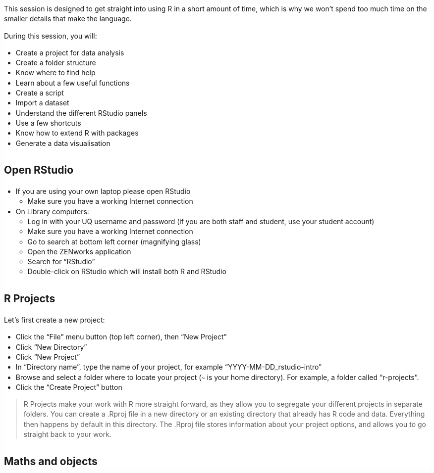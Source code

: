 This session is designed to get straight into using R in a short amount
of time, which is why we won’t spend too much time on the smaller
details that make the language.

During this session, you will:

-   Create a project for data analysis
-   Create a folder structure
-   Know where to find help
-   Learn about a few useful functions
-   Create a script
-   Import a dataset
-   Understand the different RStudio panels
-   Use a few shortcuts
-   Know how to extend R with packages
-   Generate a data visualisation

## Open RStudio

-   If you are using your own laptop please open RStudio
    -   Make sure you have a working Internet connection
-   On Library computers:
    -   Log in with your UQ username and password (if you are both staff
        and student, use your student account)
    -   Make sure you have a working Internet connection
    -   Go to search at bottom left corner (magnifying glass)
    -   Open the ZENworks application
    -   Search for “RStudio”
    -   Double-click on RStudio which will install both R and RStudio

## R Projects

Let’s first create a new project:

-   Click the “File” menu button (top left corner), then “New Project”
-   Click “New Directory”
-   Click “New Project”
-   In “Directory name”, type the name of your project, for example
    “YYYY-MM-DD_rstudio-intro”
-   Browse and select a folder where to locate your project (`~` is your
    home directory). For example, a folder called “r-projects”.
-   Click the “Create Project” button

> R Projects make your work with R more straight forward, as they allow
> you to segregate your different projects in separate folders. You can
> create a .Rproj file in a new directory or an existing directory that
> already has R code and data. Everything then happens by default in
> this directory. The .Rproj file stores information about your project
> options, and allows you to go straight back to your work.

## Maths and objects
